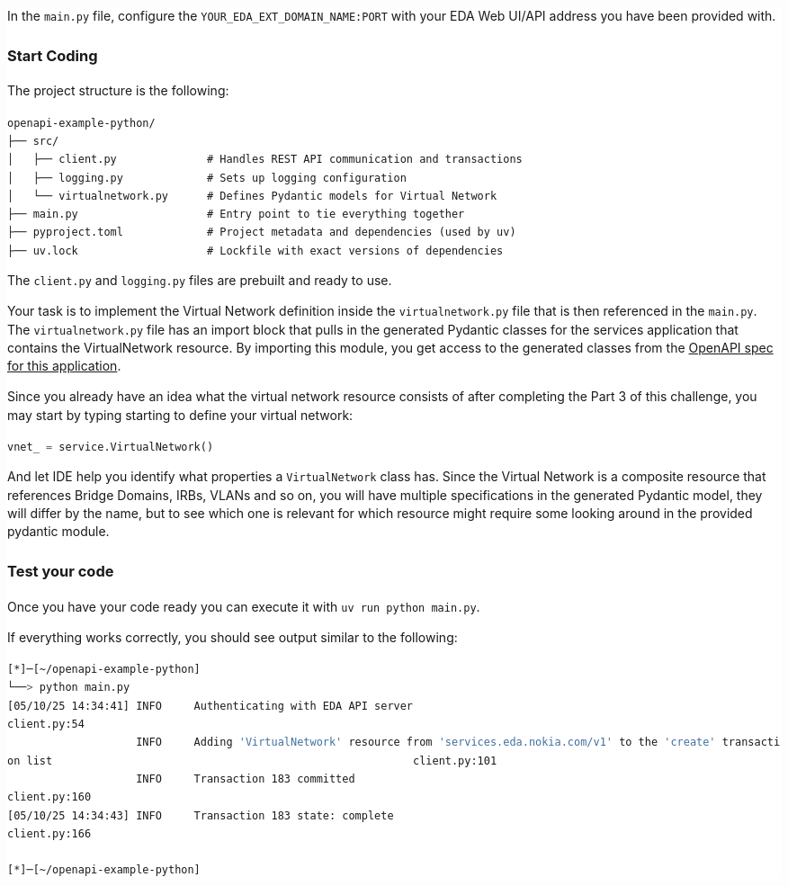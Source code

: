 In the `main.py` file, configure the `YOUR_EDA_EXT_DOMAIN_NAME:PORT` with your EDA Web UI/API address you have been provided with.

### Start Coding

The project structure is the following:

```
openapi-example-python/
├── src/
│   ├── client.py              # Handles REST API communication and transactions
│   ├── logging.py             # Sets up logging configuration
│   └── virtualnetwork.py      # Defines Pydantic models for Virtual Network
├── main.py                    # Entry point to tie everything together
├── pyproject.toml             # Project metadata and dependencies (used by uv)
├── uv.lock                    # Lockfile with exact versions of dependencies
```

The `client.py` and `logging.py` files are prebuilt and ready to use.

Your task is to implement the Virtual Network definition inside the `virtualnetwork.py` file that is then referenced in the `main.py`. The `virtualnetwork.py` file has an import block that pulls in the generated Pydantic classes for the services application that contains the VirtualNetwork resource. By importing this module, you get access to the generated classes from the [OpenAPI spec for this application](https://rest.wiki/?https://raw.githubusercontent.com/eda-labs/openapi/refs/tags/v25.8.1/apps/services.eda.nokia.com/v1alpha1/services.json).

Since you already have an idea what the virtual network resource consists of after completing the Part 3 of this challenge, you may start by typing starting to define your virtual network:

```python
vnet_ = service.VirtualNetwork()
```

And let IDE help you identify what properties a `VirtualNetwork` class has. Since the Virtual Network is a composite resource that references Bridge Domains, IRBs, VLANs and so on, you will have multiple specifications in the generated Pydantic model, they will differ by the name, but to see which one is relevant for which resource might require some looking around in the provided pydantic module.

### Test your code

Once you have your code ready you can execute it with `uv run python main.py`.

If everything works correctly, you should see output similar to the following:

```bash
[*]─[~/openapi-example-python]
└──> python main.py
[05/10/25 14:34:41] INFO     Authenticating with EDA API server                                                                                                                         client.py:54
                    INFO     Adding 'VirtualNetwork' resource from 'services.eda.nokia.com/v1' to the 'create' transaction list                                                        client.py:101
                    INFO     Transaction 183 committed                                                                                                                                 client.py:160
[05/10/25 14:34:43] INFO     Transaction 183 state: complete                                                                                                                           client.py:166

[*]─[~/openapi-example-python]
```


[api-guide]: https://docs.eda.dev/25.8/development/api/
[swagger-spec]: https://github.com/eda-labs/openapi
[pydantic-eda]: https://github.com/eda-labs/pydantic-eda
[pydantic]: https://docs.pydantic.dev/latest/